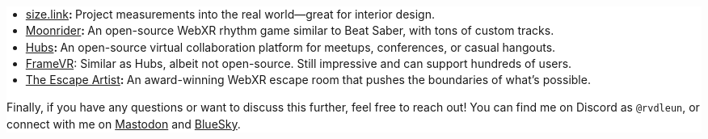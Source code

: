* [size.link](http://size.link)**:&#x20;**&#x50;roject measurements into the real world—great for interior design.
* [Moonrider](http://moonrider.xyz)**:&#x20;**&#x41;n open-source WebXR rhythm game similar to Beat Saber, with tons of custom tracks.
* [Hubs](https://github.com/Hubs-Foundation/hubs)**:&#x20;**&#x41;n open-source virtual collaboration platform for meetups, conferences, or casual hangouts.
* [FrameVR](https://framevr.io/): Similar as Hubs, albeit not open-source. Still impressive and can support hundreds of users.
* [The Escape Artist](https://esc.art/)**:&#x20;**&#x41;n award-winning WebXR escape room that pushes the boundaries of what’s possible.

Finally, if you have any questions or want to discuss this further, feel free to reach out! You can find me on Discord as `@rvdleun`, or connect with me on [Mastodon](https://mas.to/@rvdleun) and [BlueSky](https://bsky.app/rvdleun).

